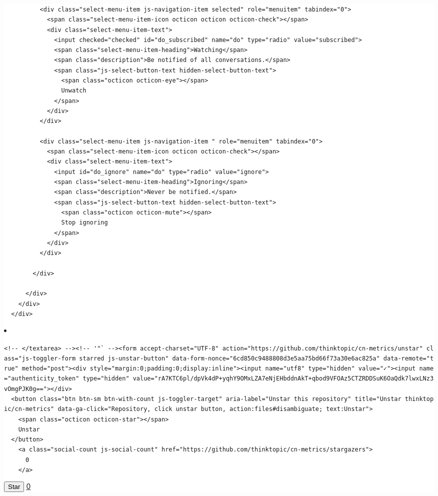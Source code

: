               <div class="select-menu-item js-navigation-item selected" role="menuitem" tabindex="0">
                <span class="select-menu-item-icon octicon octicon octicon-check"></span>
                <div class="select-menu-item-text">
                  <input checked="checked" id="do_subscribed" name="do" type="radio" value="subscribed">
                  <span class="select-menu-item-heading">Watching</span>
                  <span class="description">Be notified of all conversations.</span>
                  <span class="js-select-button-text hidden-select-button-text">
                    <span class="octicon octicon-eye"></span>
                    Unwatch
                  </span>
                </div>
              </div>

              <div class="select-menu-item js-navigation-item " role="menuitem" tabindex="0">
                <span class="select-menu-item-icon octicon octicon-check"></span>
                <div class="select-menu-item-text">
                  <input id="do_ignore" name="do" type="radio" value="ignore">
                  <span class="select-menu-item-heading">Ignoring</span>
                  <span class="description">Never be notified.</span>
                  <span class="js-select-button-text hidden-select-button-text">
                    <span class="octicon octicon-mute"></span>
                    Stop ignoring
                  </span>
                </div>
              </div>

            </div>

          </div>
        </div>
      </div>
</form>
  </li>

  <li>
    
  <div class="js-toggler-container js-social-container starring-container ">

    <!-- </textarea> --><!-- '"` --><form accept-charset="UTF-8" action="https://github.com/thinktopic/cn-metrics/unstar" class="js-toggler-form starred js-unstar-button" data-form-nonce="6cd850c9488808d3e5aa75bd66f73a30e6ac825a" data-remote="true" method="post"><div style="margin:0;padding:0;display:inline"><input name="utf8" type="hidden" value="✓"><input name="authenticity_token" type="hidden" value="rA7KTC6pl/dpVk4dP+yqhY9OMxLZA7eNjEHbddnAkT+qbod9VFOAz5CTZRDDSuK6OaQdk7lwxLNz3vOmgPJK0g=="></div>
      <button class="btn btn-sm btn-with-count js-toggler-target" aria-label="Unstar this repository" title="Unstar thinktopic/cn-metrics" data-ga-click="Repository, click unstar button, action:files#disambiguate; text:Unstar">
        <span class="octicon octicon-star"></span>
        Unstar
      </button>
        <a class="social-count js-social-count" href="https://github.com/thinktopic/cn-metrics/stargazers">
          0
        </a>
</form>
    <!-- </textarea> --><!-- '"` --><form accept-charset="UTF-8" action="https://github.com/thinktopic/cn-metrics/star" class="js-toggler-form unstarred js-star-button" data-form-nonce="6cd850c9488808d3e5aa75bd66f73a30e6ac825a" data-remote="true" method="post"><div style="margin:0;padding:0;display:inline"><input name="utf8" type="hidden" value="✓"><input name="authenticity_token" type="hidden" value="wmbwKDOXiR9pWOeFLnXOMkGKLuC6LpoNPQ5yjOXJxZENugnXufH33iTI7bGAtG0kDCMVcOuuFaz2Rxf+6EECvA=="></div>
      <button class="btn btn-sm btn-with-count js-toggler-target" aria-label="Star this repository" title="Star thinktopic/cn-metrics" data-ga-click="Repository, click star button, action:files#disambiguate; text:Star">
        <span class="octicon octicon-star"></span>
        Star
      </button>
        <a class="social-count js-social-count" href="https://github.com/thinktopic/cn-metrics/stargazers">
          0